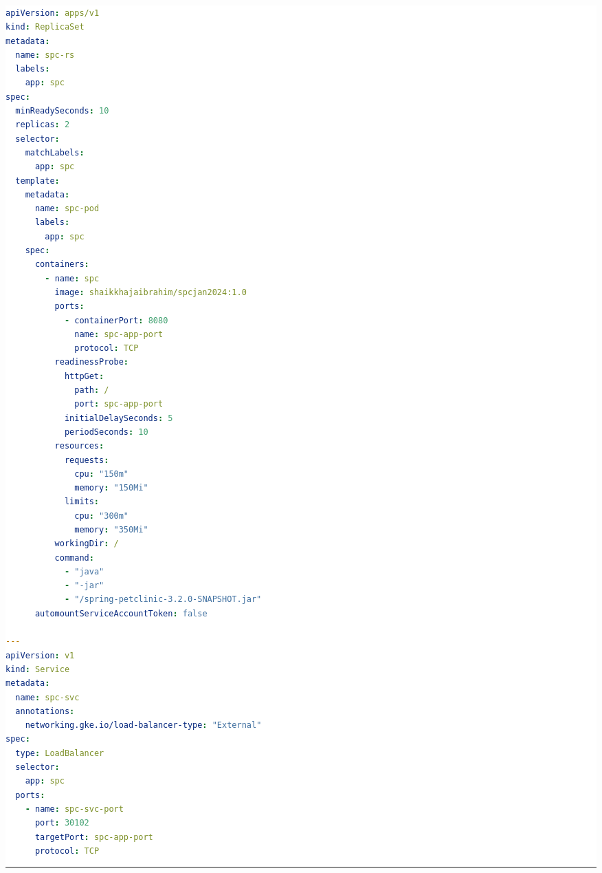 ```yaml
apiVersion: apps/v1
kind: ReplicaSet
metadata:
  name: spc-rs
  labels:
    app: spc
spec:
  minReadySeconds: 10
  replicas: 2
  selector:
    matchLabels:
      app: spc
  template:
    metadata:
      name: spc-pod
      labels:
        app: spc
    spec:
      containers:
        - name: spc
          image: shaikkhajaibrahim/spcjan2024:1.0
          ports:
            - containerPort: 8080
              name: spc-app-port
              protocol: TCP
          readinessProbe:
            httpGet:
              path: /
              port: spc-app-port
            initialDelaySeconds: 5
            periodSeconds: 10
          resources:
            requests:
              cpu: "150m"
              memory: "150Mi"
            limits:
              cpu: "300m"
              memory: "350Mi"
          workingDir: /
          command:
            - "java"
            - "-jar"
            - "/spring-petclinic-3.2.0-SNAPSHOT.jar"
      automountServiceAccountToken: false

---
apiVersion: v1
kind: Service
metadata:
  name: spc-svc
  annotations:
    networking.gke.io/load-balancer-type: "External"
spec:
  type: LoadBalancer
  selector:
    app: spc
  ports:
    - name: spc-svc-port
      port: 30102
      targetPort: spc-app-port
      protocol: TCP
```
---